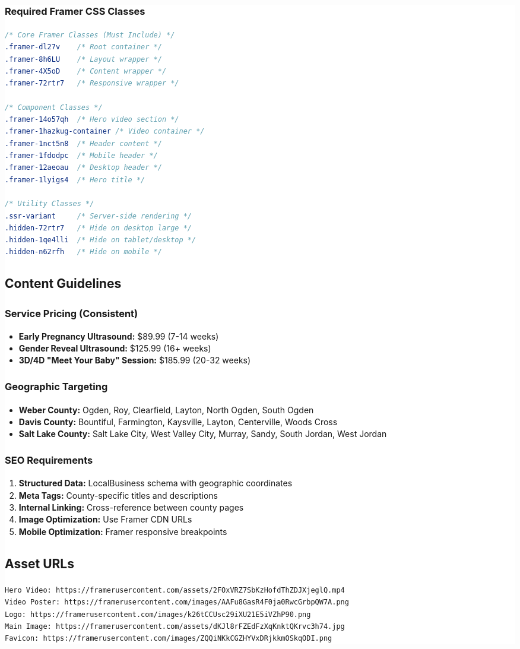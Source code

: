 ### Required Framer CSS Classes
```css
/* Core Framer Classes (Must Include) */
.framer-dl27v    /* Root container */
.framer-8h6LU    /* Layout wrapper */
.framer-4X5oD    /* Content wrapper */
.framer-72rtr7   /* Responsive wrapper */

/* Component Classes */
.framer-14o57qh  /* Hero video section */
.framer-1hazkug-container /* Video container */
.framer-1nct5n8  /* Header content */
.framer-1fdodpc  /* Mobile header */
.framer-12aeoau  /* Desktop header */
.framer-1lyigs4  /* Hero title */

/* Utility Classes */
.ssr-variant     /* Server-side rendering */
.hidden-72rtr7   /* Hide on desktop large */
.hidden-1qe4lli  /* Hide on tablet/desktop */
.hidden-n62rfh   /* Hide on mobile */
```

## Content Guidelines

### Service Pricing (Consistent)
- **Early Pregnancy Ultrasound:** $89.99 (7-14 weeks)
- **Gender Reveal Ultrasound:** $125.99 (16+ weeks)
- **3D/4D "Meet Your Baby" Session:** $185.99 (20-32 weeks)

### Geographic Targeting
- **Weber County:** Ogden, Roy, Clearfield, Layton, North Ogden, South Ogden
- **Davis County:** Bountiful, Farmington, Kaysville, Layton, Centerville, Woods Cross
- **Salt Lake County:** Salt Lake City, West Valley City, Murray, Sandy, South Jordan, West Jordan

### SEO Requirements
1. **Structured Data:** LocalBusiness schema with geographic coordinates
2. **Meta Tags:** County-specific titles and descriptions
3. **Internal Linking:** Cross-reference between county pages
4. **Image Optimization:** Use Framer CDN URLs
5. **Mobile Optimization:** Framer responsive breakpoints

## Asset URLs
```
Hero Video: https://framerusercontent.com/assets/2FOxVRZ7SbKzHofdThZDJXjeglQ.mp4
Video Poster: https://framerusercontent.com/images/AAFu8GasR4F0ja0RwcGrbpQW7A.png
Logo: https://framerusercontent.com/images/k26tCCUsc29iXU21E5iVZhP90.png
Main Image: https://framerusercontent.com/assets/dKJl8rFZEdFzXqKnktQKrvc3h74.jpg
Favicon: https://framerusercontent.com/images/ZQQiNKkCGZHYVxDRjkkmOSkqODI.png
```
